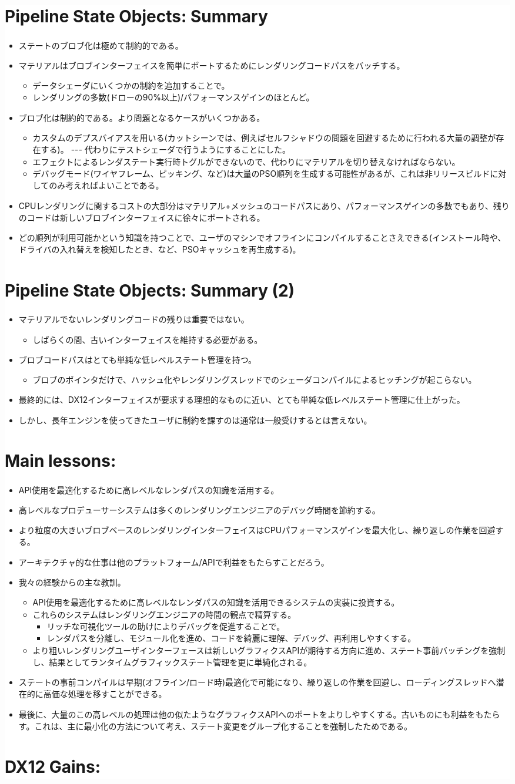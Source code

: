 # Pipeline State Objects: Summary

- ステートのブロブ化は極めて制約的である。
- マテリアルはブロブインターフェイスを簡単にポートするためにレンダリングコードパスをバッチする。
    - データシェーダにいくつかの制約を追加することで。
    - レンダリングの多数(ドローの90%以上)/パフォーマンスゲインのほとんど。

- ブロブ化は制約的である。より問題となるケースがいくつかある。
    - カスタムのデプスバイアスを用いる(カットシーンでは、例えばセルフシャドウの問題を回避するために行われる大量の調整が存在する)。 --- 代わりにテストシェーダで行うようにすることにした。
    - エフェクトによるレンダステート実行時トグルができないので、代わりにマテリアルを切り替えなければならない。
    - デバッグモード(ワイヤフレーム、ピッキング、など)は大量のPSO順列を生成する可能性があるが、これは非リリースビルドに対してのみ考えればよいことである。
- CPUレンダリングに関するコストの大部分はマテリアル+メッシュのコードパスにあり、パフォーマンスゲインの多数でもあり、残りのコードは新しいブロブインターフェイスに徐々にポートされる。
- どの順列が利用可能かという知識を持つことで、ユーザのマシンでオフラインにコンパイルすることさえできる(インストール時や、ドライバの入れ替えを検知したとき、など、PSOキャッシュを再生成する)。

# Pipeline State Objects: Summary (2)

- マテリアルでないレンダリングコードの残りは重要ではない。
    - しばらくの間、古いインターフェイスを維持する必要がある。
- ブロブコードパスはとても単純な低レベルステート管理を持つ。
    - ブロブのポインタだけで、ハッシュ化やレンダリングスレッドでのシェーダコンパイルによるヒッチングが起こらない。

- 最終的には、DX12インターフェイスが要求する理想的なものに近い、とても単純な低レベルステート管理に仕上がった。
- しかし、長年エンジンを使ってきたユーザに制約を課すのは通常は一般受けするとは言えない。

# Main lessons:

- API使用を最適化するために高レベルなレンダパスの知識を活用する。
- 高レベルなプロデューサーシステムは多くのレンダリングエンジニアのデバッグ時間を節約する。
- より粒度の大きいブロブベースのレンダリングインターフェイスはCPUパフォーマンスゲインを最大化し、繰り返しの作業を回避する。
- アーキテクチャ的な仕事は他のプラットフォーム/APIで利益をもたらすことだろう。

- 我々の経験からの主な教訓。
    - API使用を最適化するために高レベルなレンダパスの知識を活用できるシステムの実装に投資する。
    - これらのシステムはレンダリングエンジニアの時間の観点で精算する。
        - リッチな可視化ツールの助けによりデバッグを促進することで。
        - レンダパスを分離し、モジュール化を進め、コードを綺麗に理解、デバッグ、再利用しやすくする。
    - より粗いレンダリングユーザインターフェースは新しいグラフィクスAPIが期待する方向に進め、ステート事前バッチングを強制し、結果としてランタイムグラフィックステート管理を更に単純化される。
- ステートの事前コンパイルは早期(オフライン/ロード時)最適化で可能になり、繰り返しの作業を回避し、ローディングスレッドへ潜在的に高価な処理を移すことができる。
- 最後に、大量のこの高レベルの処理は他の似たようなグラフィクスAPIへのポートをよりしやすくする。古いものにも利益をもたらす。これは、主に最小化の方法について考え、ステート変更をグループ化することを強制したためである。

# DX12 Gains:
